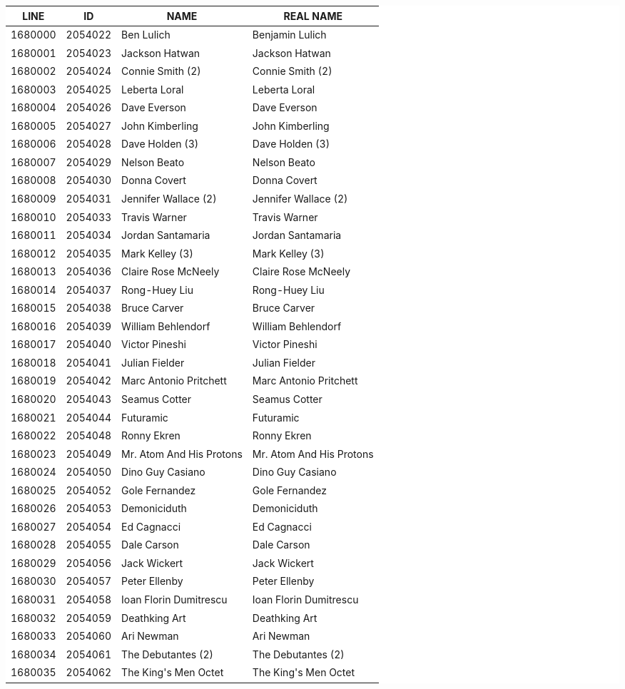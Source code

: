 | LINE   | ID        | NAME      | REAL NAME  |
| ------ | --------- | --------- | ---------- |
| 1680000 | 2054022 | Ben Lulich | Benjamin Lulich |
| 1680001 | 2054023 | Jackson Hatwan | Jackson Hatwan |
| 1680002 | 2054024 | Connie Smith (2) | Connie Smith (2) |
| 1680003 | 2054025 | Leberta Loral | Leberta Loral |
| 1680004 | 2054026 | Dave Everson | Dave Everson |
| 1680005 | 2054027 | John Kimberling | John Kimberling |
| 1680006 | 2054028 | Dave Holden (3) | Dave Holden (3) |
| 1680007 | 2054029 | Nelson Beato | Nelson Beato |
| 1680008 | 2054030 | Donna Covert | Donna Covert |
| 1680009 | 2054031 | Jennifer Wallace (2) | Jennifer Wallace (2) |
| 1680010 | 2054033 | Travis Warner | Travis Warner |
| 1680011 | 2054034 | Jordan Santamaria | Jordan Santamaria |
| 1680012 | 2054035 | Mark Kelley (3) | Mark Kelley (3) |
| 1680013 | 2054036 | Claire Rose McNeely | Claire Rose McNeely |
| 1680014 | 2054037 | Rong-Huey Liu | Rong-Huey Liu |
| 1680015 | 2054038 | Bruce Carver | Bruce Carver |
| 1680016 | 2054039 | William Behlendorf | William Behlendorf |
| 1680017 | 2054040 | Victor Pineshi | Victor Pineshi |
| 1680018 | 2054041 | Julian Fielder | Julian Fielder |
| 1680019 | 2054042 | Marc Antonio Pritchett | Marc Antonio Pritchett |
| 1680020 | 2054043 | Seamus Cotter | Seamus Cotter |
| 1680021 | 2054044 | Futuramic | Futuramic |
| 1680022 | 2054048 | Ronny Ekren | Ronny Ekren |
| 1680023 | 2054049 | Mr. Atom And His Protons | Mr. Atom And His Protons |
| 1680024 | 2054050 | Dino Guy Casiano | Dino Guy Casiano |
| 1680025 | 2054052 | Gole Fernandez | Gole Fernandez |
| 1680026 | 2054053 | Demoniciduth | Demoniciduth |
| 1680027 | 2054054 | Ed Cagnacci | Ed Cagnacci |
| 1680028 | 2054055 | Dale Carson | Dale Carson |
| 1680029 | 2054056 | Jack Wickert | Jack Wickert |
| 1680030 | 2054057 | Peter Ellenby | Peter Ellenby |
| 1680031 | 2054058 | Ioan Florin Dumitrescu | Ioan Florin Dumitrescu |
| 1680032 | 2054059 | Deathking Art | Deathking Art |
| 1680033 | 2054060 | Ari Newman | Ari Newman |
| 1680034 | 2054061 | The Debutantes (2) | The Debutantes (2) |
| 1680035 | 2054062 | The King's Men Octet | The King's Men Octet |
